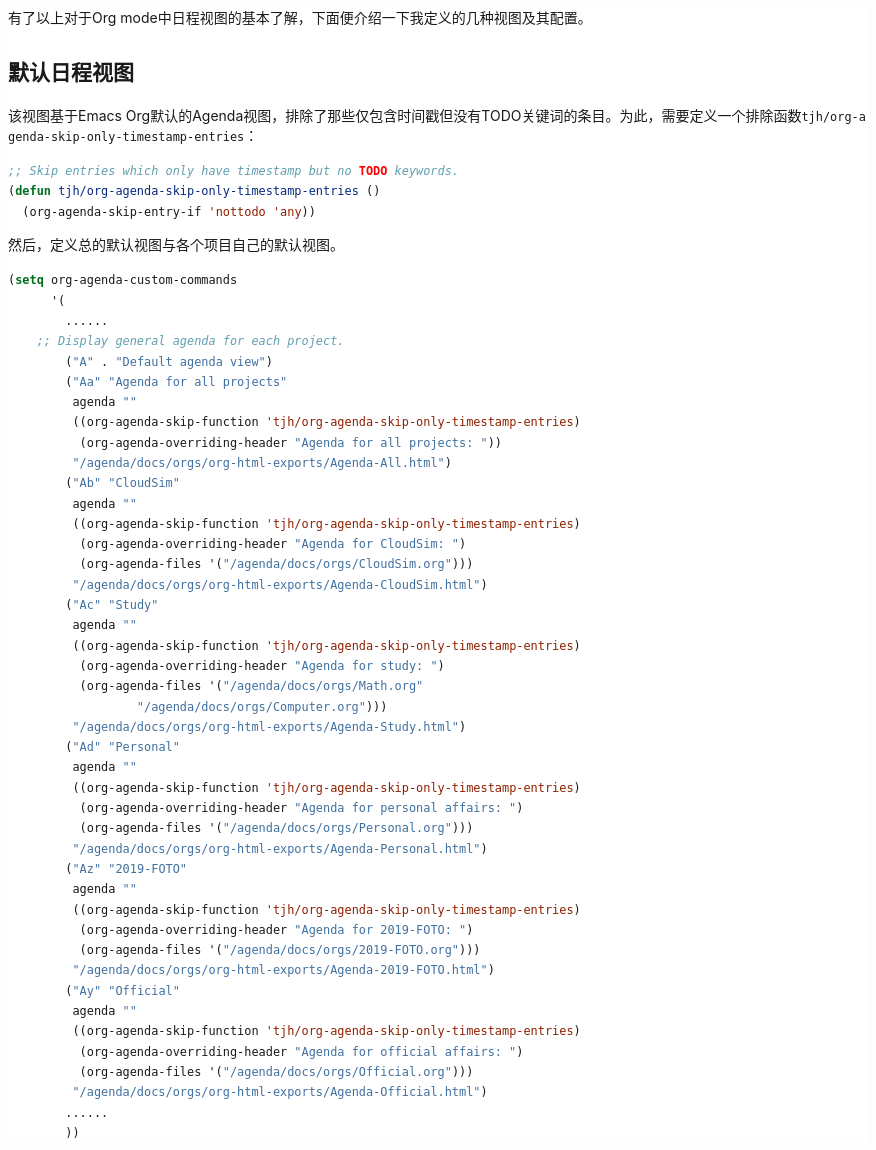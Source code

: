 有了以上对于Org mode中日程视图的基本了解，下面便介绍一下我定义的几种视图及其配置。

## 默认日程视图

该视图基于Emacs Org默认的Agenda视图，排除了那些仅包含时间戳但没有TODO关键词的条目。为此，需要定义一个排除函数`tjh/org-agenda-skip-only-timestamp-entries`：

```lisp
;; Skip entries which only have timestamp but no TODO keywords.
(defun tjh/org-agenda-skip-only-timestamp-entries ()
  (org-agenda-skip-entry-if 'nottodo 'any))
```

然后，定义总的默认视图与各个项目自己的默认视图。

```lisp
(setq org-agenda-custom-commands
      '(
        ......
	;; Display general agenda for each project.
        ("A" . "Default agenda view")
        ("Aa" "Agenda for all projects"
         agenda ""
         ((org-agenda-skip-function 'tjh/org-agenda-skip-only-timestamp-entries)
          (org-agenda-overriding-header "Agenda for all projects: "))
         "/agenda/docs/orgs/org-html-exports/Agenda-All.html")
        ("Ab" "CloudSim"
         agenda ""
         ((org-agenda-skip-function 'tjh/org-agenda-skip-only-timestamp-entries)
          (org-agenda-overriding-header "Agenda for CloudSim: ")
          (org-agenda-files '("/agenda/docs/orgs/CloudSim.org")))
         "/agenda/docs/orgs/org-html-exports/Agenda-CloudSim.html")
        ("Ac" "Study"
         agenda ""
         ((org-agenda-skip-function 'tjh/org-agenda-skip-only-timestamp-entries)
          (org-agenda-overriding-header "Agenda for study: ")
          (org-agenda-files '("/agenda/docs/orgs/Math.org"
			      "/agenda/docs/orgs/Computer.org")))
         "/agenda/docs/orgs/org-html-exports/Agenda-Study.html")
        ("Ad" "Personal"
         agenda ""
         ((org-agenda-skip-function 'tjh/org-agenda-skip-only-timestamp-entries)
          (org-agenda-overriding-header "Agenda for personal affairs: ")
          (org-agenda-files '("/agenda/docs/orgs/Personal.org")))
         "/agenda/docs/orgs/org-html-exports/Agenda-Personal.html")
        ("Az" "2019-FOTO"
         agenda ""
         ((org-agenda-skip-function 'tjh/org-agenda-skip-only-timestamp-entries)
          (org-agenda-overriding-header "Agenda for 2019-FOTO: ")
          (org-agenda-files '("/agenda/docs/orgs/2019-FOTO.org")))
         "/agenda/docs/orgs/org-html-exports/Agenda-2019-FOTO.html")
        ("Ay" "Official"
         agenda ""
         ((org-agenda-skip-function 'tjh/org-agenda-skip-only-timestamp-entries)
          (org-agenda-overriding-header "Agenda for official affairs: ")
          (org-agenda-files '("/agenda/docs/orgs/Official.org")))
         "/agenda/docs/orgs/org-html-exports/Agenda-Official.html")
        ......
        ))
```
